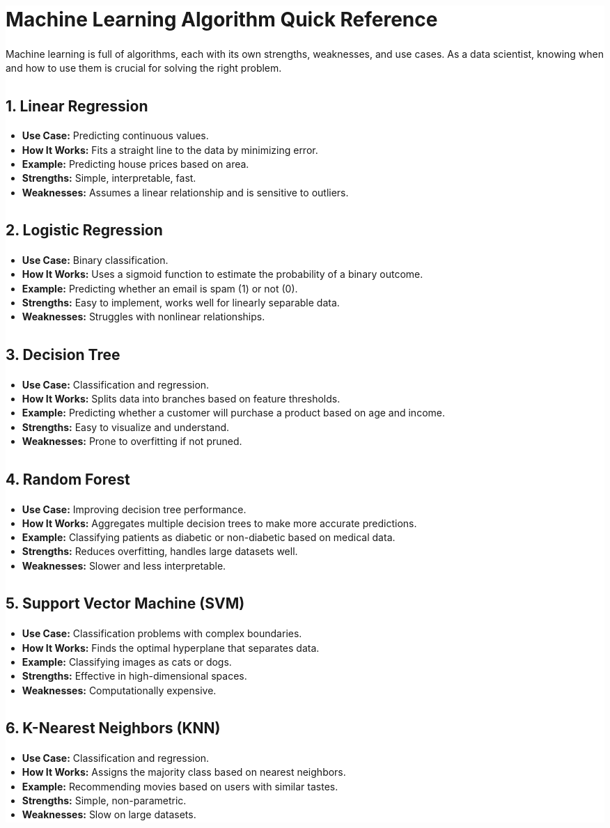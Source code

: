 # Machine Learning Algorithm Quick Reference

Machine learning is full of algorithms, each with its own strengths, weaknesses, and use cases. As a data scientist, knowing when and how to use them is crucial for solving the right problem.

## 1. Linear Regression
- **Use Case:** Predicting continuous values.  
- **How It Works:** Fits a straight line to the data by minimizing error.  
- **Example:** Predicting house prices based on area.  
- **Strengths:** Simple, interpretable, fast.  
- **Weaknesses:** Assumes a linear relationship and is sensitive to outliers.

## 2. Logistic Regression
- **Use Case:** Binary classification.  
- **How It Works:** Uses a sigmoid function to estimate the probability of a binary outcome.  
- **Example:** Predicting whether an email is spam (1) or not (0).  
- **Strengths:** Easy to implement, works well for linearly separable data.  
- **Weaknesses:** Struggles with nonlinear relationships.

## 3. Decision Tree
- **Use Case:** Classification and regression.  
- **How It Works:** Splits data into branches based on feature thresholds.  
- **Example:** Predicting whether a customer will purchase a product based on age and income.  
- **Strengths:** Easy to visualize and understand.  
- **Weaknesses:** Prone to overfitting if not pruned.

## 4. Random Forest
- **Use Case:** Improving decision tree performance.  
- **How It Works:** Aggregates multiple decision trees to make more accurate predictions.  
- **Example:** Classifying patients as diabetic or non-diabetic based on medical data.  
- **Strengths:** Reduces overfitting, handles large datasets well.  
- **Weaknesses:** Slower and less interpretable.

## 5. Support Vector Machine (SVM)
- **Use Case:** Classification problems with complex boundaries.  
- **How It Works:** Finds the optimal hyperplane that separates data.  
- **Example:** Classifying images as cats or dogs.  
- **Strengths:** Effective in high-dimensional spaces.  
- **Weaknesses:** Computationally expensive.

## 6. K-Nearest Neighbors (KNN)
- **Use Case:** Classification and regression.  
- **How It Works:** Assigns the majority class based on nearest neighbors.  
- **Example:** Recommending movies based on users with similar tastes.  
- **Strengths:** Simple, non-parametric.  
- **Weaknesses:** Slow on large datasets.
